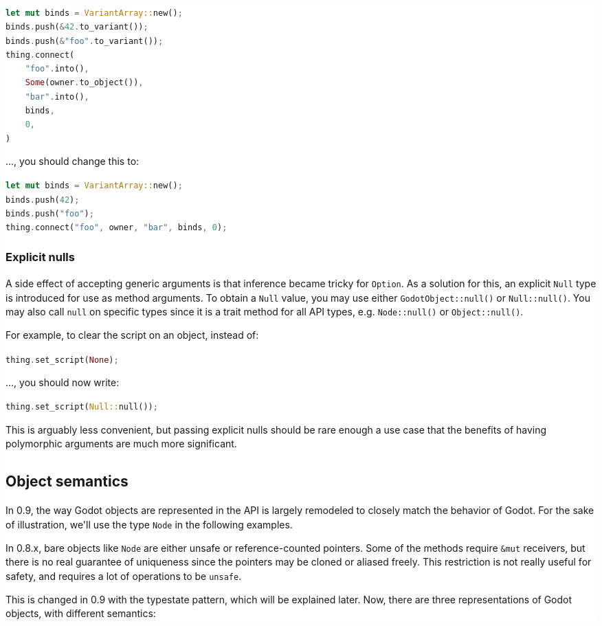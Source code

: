 ```rust
let mut binds = VariantArray::new();
binds.push(&42.to_variant());
binds.push(&"foo".to_variant());
thing.connect(
    "foo".into(),
    Some(owner.to_object()),
    "bar".into(),
    binds,
    0,
)
```

..., you should change this to:

```rust
let mut binds = VariantArray::new();
binds.push(42);
binds.push("foo");
thing.connect("foo", owner, "bar", binds, 0);
```

### Explicit nulls

A side effect of accepting generic arguments is that inference became tricky for `Option`. As a solution for this, an explicit `Null` type is introduced for use as method arguments. To obtain a `Null` value, you may use either `GodotObject::null()` or `Null::null()`. You may also call `null` on specific types since it is a trait method for all API types, e.g. `Node::null()` or `Object::null()`.

For example, to clear the script on an object, instead of:

```rust
thing.set_script(None);
```

..., you should now write:

```rust
thing.set_script(Null::null());
```

This is arguably less convenient, but passing explicit nulls should be rare enough a use case that the benefits of having polymorphic arguments are much more significant.

## Object semantics

In 0.9, the way Godot objects are represented in the API is largely remodeled to closely match the behavior of Godot. For the sake of illustration, we'll use the type `Node` in the following examples.

In 0.8.x, bare objects like `Node` are either unsafe or reference-counted pointers. Some of the methods require `&mut` receivers, but there is no real guarantee of uniqueness since the pointers may be cloned or aliased freely. This restriction is not really useful for safety, and requires a lot of operations to be `unsafe`.

This is changed in 0.9 with the typestate pattern, which will be explained later. Now, there are three representations of Godot objects, with different semantics:
